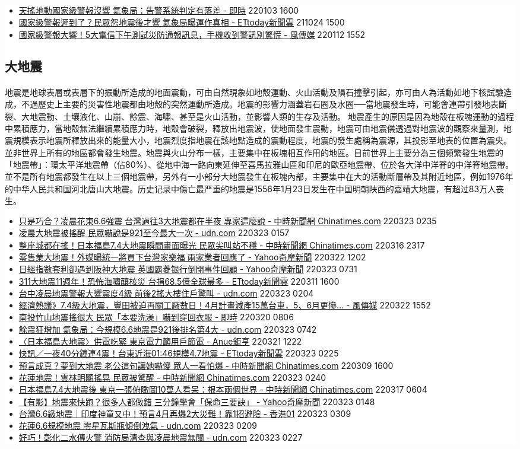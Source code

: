 - [天搖地動國家級警報沒響 氣象局：告警系統判定有落差 - 即時](https://news.ltn.com.tw/news/life/breakingnews/3788808 "天搖地動國家級警報沒響 氣象局：告警系統判定有落差 - 即時") 220103 1600
- [國家級警報遲到了？民眾怨地震後才響 氣象局曝運作真相 - ETtoday新聞雲](https://www.ettoday.net/news/20211024/2108455.htm "國家級警報遲到了？民眾怨地震後才響 氣象局曝運作真相 - ETtoday新聞雲") 211024 1500
- [國家級警報大響！5大電信下午測試災防通報訊息，手機收到警訊別驚慌 - 風傳媒](https://www.storm.mg/lifestyle/4146157 "國家級警報大響！5大電信下午測試災防通報訊息，手機收到警訊別驚慌 - 風傳媒") 220112 1552

## 大地震

地震是地球表層或表層下的振動所造成的地面震動，可由自然現象如地殼運動、火山活動及隕石撞擊引起，亦可由人為活動如地下核試驗造成，不過歷史上主要的災害性地震都由地殼的突然運動所造成。地震的影響力涵蓋岩石圈及水圈──當地震發生時，可能會連帶引發地表斷裂、大地震動、土壤液化、山崩、餘震、海嘯、甚至是火山活動，並影響人類的生存及活動。
地震產生的原因是因為地殼在板塊運動的過程中累積應力，當地殼無法繼續累積應力時，地殼會破裂，釋放出地震波，使地面發生震動，地震可由地震儀透過對地震波的觀察來量測，地震規模表示地震所釋放出來的能量大小，地震烈度指地震在該地點造成的震動程度，地震的發生處稱為震源，其投影至地表的位置為震央。
並非世界上所有的地區都會發生地震。地震與火山分布一樣，主要集中在板塊相互作用的地區。目前世界上主要分為三個頻繁發生地震的「地震帶」：環太平洋地震帶（佔80%）、從地中海一路向東延伸至喜馬拉雅山區和印尼的歐亞地震帶、位於各大洋中洋脊的中洋脊地震帶。並不是所有地震都發生在以上三個地震帶，另外有一小部分大地震發生在板塊內部，主要集中在大的活動斷層帶及其附近地區，例如1976年的中华人民共和国河北唐山大地震。历史记录中傷亡最严重的地震是1556年1月23日发生在中国明朝陕西的嘉靖大地震，有超过83万人丧生。
- [只是巧合？凌晨花東6.6強震 台灣過往3大地震都在半夜 專家這麼說 - 中時新聞網 Chinatimes.com](https://www.chinatimes.com/realtimenews/20220323000098-260405 "只是巧合？凌晨花東6.6強震 台灣過往3大地震都在半夜 專家這麼說 - 中時新聞網 Chinatimes.com") 220323 0235
- [凌晨大地震被搖醒 民眾嚇說是921至今最大一次 - udn.com](https://udn.com/news/story/7266/6184475 "凌晨大地震被搖醒 民眾嚇說是921至今最大一次 - udn.com") 220323 0157
- [整座城都在搖！日本福島7.4大地震瞬間畫面曝光 民眾尖叫站不穩 - 中時新聞網 Chinatimes.com](https://www.chinatimes.com/realtimenews/20220316005487-260405 "整座城都在搖！日本福島7.4大地震瞬間畫面曝光 民眾尖叫站不穩 - 中時新聞網 Chinatimes.com") 220316 2317
- [零售業大地震！外媒曝統一將買下台灣家樂福 兩家業者回應了 - Yahoo奇摩新聞](https://tw.news.yahoo.com/%E9%9B%B6%E5%94%AE%E6%A5%AD%E5%A4%A7%E5%9C%B0%E9%9C%87-%E5%A4%96%E5%AA%92%E6%9B%9D%E7%B5%B1-%E5%B0%87%E8%B2%B7%E4%B8%8B%E5%8F%B0%E7%81%A3%E5%AE%B6%E6%A8%82%E7%A6%8F-%E5%85%A9%E5%AE%B6%E6%A5%AD%E8%80%85%E5%9B%9E%E6%87%89%E4%BA%86-040219653.html "零售業大地震！外媒曝統一將買下台灣家樂福 兩家業者回應了 - Yahoo奇摩新聞") 220322 1202
- [日經指數套利卻遇到阪神大地震 英國霸菱银行倒閉事件回顧 - Yahoo奇摩新聞](https://tw.news.yahoo.com/%E6%97%A5%E7%B6%93%E6%8C%87%E6%95%B8%E5%A5%97%E5%88%A9%E5%8D%BB%E9%81%87%E5%88%B0%E9%98%AA%E7%A5%9E%E5%A4%A7%E5%9C%B0%E9%9C%87-%E8%8B%B1%E5%9C%8B%E9%9C%B8%E8%8F%B1%E9%93%B6%E8%A1%8C%E5%80%92%E9%96%89%E4%BA%8B%E4%BB%B6%E5%9B%9E%E9%A1%A7-233123334.html "日經指數套利卻遇到阪神大地震 英國霸菱银行倒閉事件回顧 - Yahoo奇摩新聞") 220323 0731
- [311大地震11週年！恐怖海嘯釀核災 台捐68.5億全球最多 - ETtoday新聞雲](https://www.ettoday.net/news/20220311/2205763.htm "311大地震11週年！恐怖海嘯釀核災 台捐68.5億全球最多 - ETtoday新聞雲") 220311 1600
- [台中凌晨地震警報大響震度4級 前後2搖大樓住戶驚叫 - udn.com](https://udn.com/news/story/7266/6184487 "台中凌晨地震警報大響震度4級 前後2搖大樓住戶驚叫 - udn.com") 220323 0204
- [經濟熱議》7.4級大地震，豐田被迫再關工廠數日！4月計畫減產15萬台車，5、6月更慘… - 風傳媒](https://www.storm.mg/lifestyle/4251807 "經濟熱議》7.4級大地震，豐田被迫再關工廠數日！4月計畫減產15萬台車，5、6月更慘… - 風傳媒") 220322 1552
- [南投竹山地震搖很大 民眾「本要洗澡」嚇到穿回衣服 - 即時](https://news.ltn.com.tw/news/life/breakingnews/3865425 "南投竹山地震搖很大 民眾「本要洗澡」嚇到穿回衣服 - 即時") 220320 0806
- [餘震狂增加 氣象局：今規模6.6地震是921後排名第4大 - udn.com](https://udn.com/news/story/122529/6184639?from=udn-ch1_breaknews-1-0-news "餘震狂增加 氣象局：今規模6.6地震是921後排名第4大 - udn.com") 220323 0742
- [〈日本福島大地震〉供電吃緊 東京電力籲用戶節電 - Anue鉅亨](https://news.cnyes.com/news/id/4837059 "〈日本福島大地震〉供電吃緊 東京電力籲用戶節電 - Anue鉅亨") 220321 1222
- [快訊／一夜40分鐘連4震！台東近海01:46規模4.7地震 - ETtoday新聞雲](https://www.ettoday.net/news/20220323/2213823.htm "快訊／一夜40分鐘連4震！台東近海01:46規模4.7地震 - ETtoday新聞雲") 220323 0225
- [預言成真？夢到大地震 老公這句讓她嚇傻 眾人一看怕爆 - 中時新聞網 Chinatimes.com](https://www.chinatimes.com/realtimenews/20220309005444-260405 "預言成真？夢到大地震 老公這句讓她嚇傻 眾人一看怕爆 - 中時新聞網 Chinatimes.com") 220309 1600
- [花蓮地震！雲林明顯搖晃 民眾被驚醒 - 中時新聞網 Chinatimes.com](https://www.chinatimes.com/realtimenews/20220323000086-260405 "花蓮地震！雲林明顯搖晃 民眾被驚醒 - 中時新聞網 Chinatimes.com") 220323 0240
- [日本福島7.4大地震後 東京一張俯瞰圖10萬人看呆：根本兩個世界 - 中時新聞網 Chinatimes.com](https://www.chinatimes.com/realtimenews/20220317000965-260405 "日本福島7.4大地震後 東京一張俯瞰圖10萬人看呆：根本兩個世界 - 中時新聞網 Chinatimes.com") 220317 0604
- [【有影】地震來快跑？很多人都做錯 三分鐘學會「保命三要訣」 - Yahoo奇摩新聞](https://tw.news.yahoo.com/%E6%9C%89%E5%BD%B1-%E5%9C%B0%E9%9C%87%E4%BE%86%E5%BF%AB%E8%B7%91-%E5%BE%88%E5%A4%9A%E4%BA%BA%E9%83%BD%E5%81%9A%E9%8C%AF-%E4%B8%89%E5%88%86%E9%90%98%E5%AD%B8%E6%9C%83-%E4%BF%9D%E5%91%BD%E4%B8%89%E8%A6%81%E8%A8%A3-174829486.html "【有影】地震來快跑？很多人都做錯 三分鐘學會「保命三要訣」 - Yahoo奇摩新聞") 220323 0148
- [台灣6.6級地震｜印度神童又中！預言4月再爆2大災難！靠1招避險 - 香港01](https://www.hk01.com/%E7%86%B1%E7%88%86%E8%A9%B1%E9%A1%8C/747829/%E5%8F%B0%E7%81%A36-6%E7%B4%9A%E5%9C%B0%E9%9C%87-%E5%8D%B0%E5%BA%A6%E7%A5%9E%E7%AB%A5%E5%8F%88%E4%B8%AD-%E9%A0%90%E8%A8%804%E6%9C%88%E5%86%8D%E7%88%862%E5%A4%A7%E7%81%BD%E9%9B%A3-%E9%9D%A01%E6%8B%9B%E9%81%BF%E9%9A%AA "台灣6.6級地震｜印度神童又中！預言4月再爆2大災難！靠1招避險 - 香港01") 220323 0309
- [花蓮6.6規模地震 零星瓦斯瓶傾倒洩氣 - udn.com](https://udn.com/news/story/7266/6184490?from=udn-ch1_breaknews-1-cate9-news "花蓮6.6規模地震 零星瓦斯瓶傾倒洩氣 - udn.com") 220323 0209
- [好巧！彰化二水傳火警 消防局清查與凌晨地震無關 - udn.com](https://udn.com/news/story/7266/6184502?from=udn-catebreaknews_ch2 "好巧！彰化二水傳火警 消防局清查與凌晨地震無關 - udn.com") 220323 0227